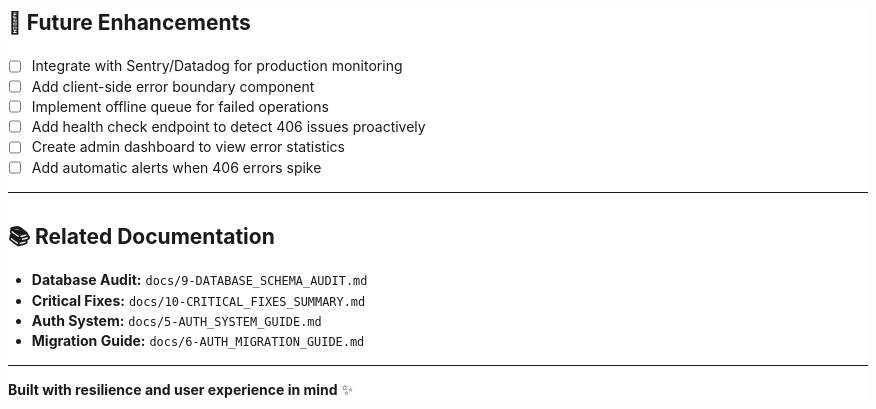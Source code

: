
## 🔮 **Future Enhancements**

- [ ] Integrate with Sentry/Datadog for production monitoring
- [ ] Add client-side error boundary component
- [ ] Implement offline queue for failed operations
- [ ] Add health check endpoint to detect 406 issues proactively
- [ ] Create admin dashboard to view error statistics
- [ ] Add automatic alerts when 406 errors spike

---

## 📚 **Related Documentation**

- **Database Audit:** `docs/9-DATABASE_SCHEMA_AUDIT.md`
- **Critical Fixes:** `docs/10-CRITICAL_FIXES_SUMMARY.md`
- **Auth System:** `docs/5-AUTH_SYSTEM_GUIDE.md`
- **Migration Guide:** `docs/6-AUTH_MIGRATION_GUIDE.md`

---

**Built with resilience and user experience in mind** ✨

